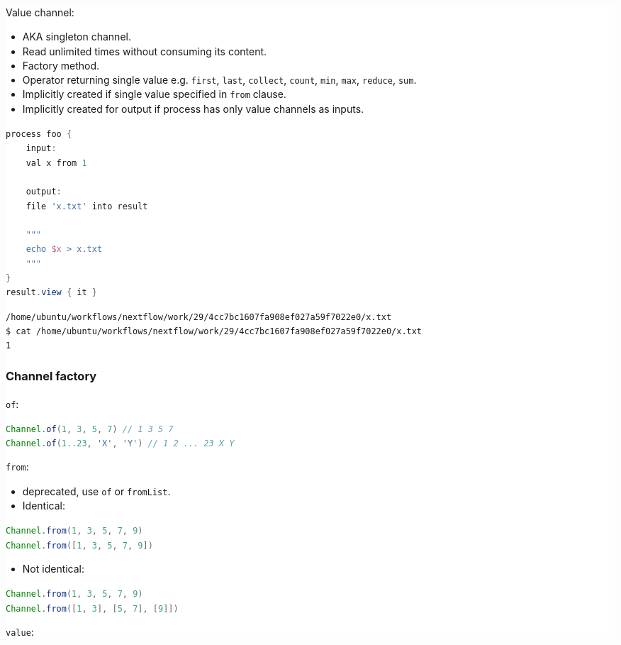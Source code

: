 Value channel:

* AKA singleton channel.
* Read unlimited times without consuming its content.
* Factory method.
* Operator returning single value e.g. `first`, `last`, `collect`, `count`, `min`, `max`, `reduce`, `sum`.
* Implicitly created if single value specified in `from` clause.
* Implicitly created for output if process has only value channels as inputs.

```groovy
process foo {
    input:
    val x from 1

    output:
    file 'x.txt' into result

    """
    echo $x > x.txt
    """
}
result.view { it }
```
```console
/home/ubuntu/workflows/nextflow/work/29/4cc7bc1607fa908ef027a59f7022e0/x.txt
$ cat /home/ubuntu/workflows/nextflow/work/29/4cc7bc1607fa908ef027a59f7022e0/x.txt
1
```

### Channel factory

`of`:

```groovy
Channel.of(1, 3, 5, 7) // 1 3 5 7
Channel.of(1..23, 'X', 'Y') // 1 2 ... 23 X Y
```

`from`:

* deprecated, use `of` or `fromList`.
* Identical:

```groovy
Channel.from(1, 3, 5, 7, 9)
Channel.from([1, 3, 5, 7, 9])
```

* Not identical:

```groovy
Channel.from(1, 3, 5, 7, 9)
Channel.from([1, 3], [5, 7], [9]])
```

`value`:
